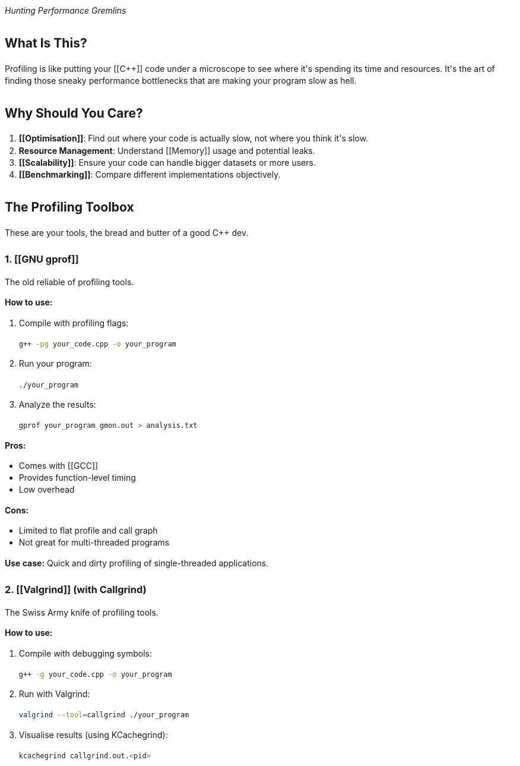 *Hunting Performance Gremlins*

## What Is This?

Profiling is like putting your [[C++]] code under a microscope to see where it's spending its time and resources. It's the art of finding those sneaky performance bottlenecks that are making your program slow as hell.

## Why Should You Care?

1. **[[Optimisation]]**: Find out where your code is actually slow, not where you think it's slow.
2. **Resource Management**: Understand [[Memory]] usage and potential leaks.
3. **[[Scalability]]**: Ensure your code can handle bigger datasets or more users.
4. **[[Benchmarking]]**: Compare different implementations objectively.

## The Profiling Toolbox

These are your tools, the bread and butter of a good C++ dev.

### 1. [[GNU gprof]]

The old reliable of profiling tools.

**How to use:**
1. Compile with profiling flags:
   ```bash
   g++ -pg your_code.cpp -o your_program
   ```
2. Run your program:
   ```bash
   ./your_program
   ```
3. Analyze the results:
   ```bash
   gprof your_program gmon.out > analysis.txt
   ```

**Pros:**
- Comes with [[GCC]]
- Provides function-level timing
- Low overhead

**Cons:**
- Limited to flat profile and call graph
- Not great for multi-threaded programs

**Use case:** Quick and dirty profiling of single-threaded applications.

### 2. [[Valgrind]] (with Callgrind)

The Swiss Army knife of profiling tools.

**How to use:**
1. Compile with debugging symbols:
   ```bash
   g++ -g your_code.cpp -o your_program
   ```
2. Run with Valgrind:
   ```bash
   valgrind --tool=callgrind ./your_program
   ```
3. Visualise results (using KCachegrind):
   ```bash
   kcachegrind callgrind.out.<pid>
   ```
